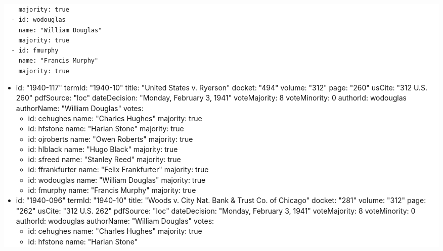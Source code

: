         majority: true
      - id: wodouglas
        name: "William Douglas"
        majority: true
      - id: fmurphy
        name: "Francis Murphy"
        majority: true
  - id: "1940-117"
    termId: "1940-10"
    title: "United States v. Ryerson"
    docket: "494"
    volume: "312"
    page: "260"
    usCite: "312 U.S. 260"
    pdfSource: "loc"
    dateDecision: "Monday, February 3, 1941"
    voteMajority: 8
    voteMinority: 0
    authorId: wodouglas
    authorName: "William Douglas"
    votes:
      - id: cehughes
        name: "Charles Hughes"
        majority: true
      - id: hfstone
        name: "Harlan Stone"
        majority: true
      - id: ojroberts
        name: "Owen Roberts"
        majority: true
      - id: hlblack
        name: "Hugo Black"
        majority: true
      - id: sfreed
        name: "Stanley Reed"
        majority: true
      - id: ffrankfurter
        name: "Felix Frankfurter"
        majority: true
      - id: wodouglas
        name: "William Douglas"
        majority: true
      - id: fmurphy
        name: "Francis Murphy"
        majority: true
  - id: "1940-096"
    termId: "1940-10"
    title: "Woods v. City Nat. Bank &amp; Trust Co. of Chicago"
    docket: "281"
    volume: "312"
    page: "262"
    usCite: "312 U.S. 262"
    pdfSource: "loc"
    dateDecision: "Monday, February 3, 1941"
    voteMajority: 8
    voteMinority: 0
    authorId: wodouglas
    authorName: "William Douglas"
    votes:
      - id: cehughes
        name: "Charles Hughes"
        majority: true
      - id: hfstone
        name: "Harlan Stone"